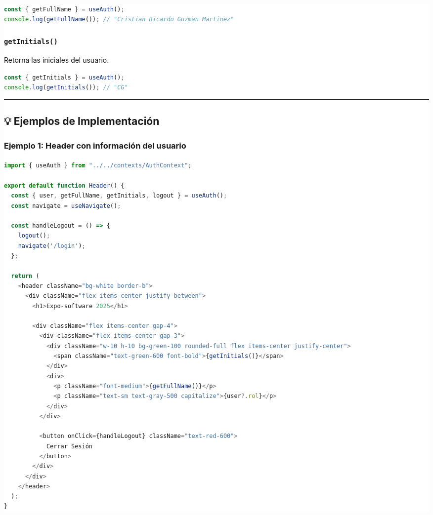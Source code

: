```javascript
const { getFullName } = useAuth();
console.log(getFullName()); // "Cristian Ricardo Guzman Martinez"
```

### `getInitials()`
Retorna las iniciales del usuario.

```javascript
const { getInitials } = useAuth();
console.log(getInitials()); // "CG"
```

---

## 💡 Ejemplos de Implementación

### Ejemplo 1: Header con información del usuario
```javascript
import { useAuth } from "../../contexts/AuthContext";

export default function Header() {
  const { user, getFullName, getInitials, logout } = useAuth();
  const navigate = useNavigate();

  const handleLogout = () => {
    logout();
    navigate('/login');
  };

  return (
    <header className="bg-white border-b">
      <div className="flex items-center justify-between">
        <h1>Expo-software 2025</h1>
        
        <div className="flex items-center gap-4">
          <div className="flex items-center gap-3">
            <div className="w-10 h-10 bg-green-100 rounded-full flex items-center justify-center">
              <span className="text-green-600 font-bold">{getInitials()}</span>
            </div>
            <div>
              <p className="font-medium">{getFullName()}</p>
              <p className="text-sm text-gray-500 capitalize">{user?.rol}</p>
            </div>
          </div>
          
          <button onClick={handleLogout} className="text-red-600">
            Cerrar Sesión
          </button>
        </div>
      </div>
    </header>
  );
}
```
